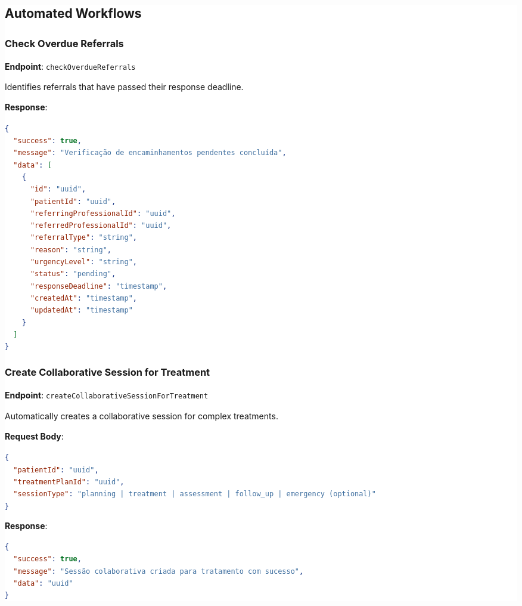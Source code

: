 
## Automated Workflows

### Check Overdue Referrals

**Endpoint**: `checkOverdueReferrals`

Identifies referrals that have passed their response deadline.

**Response**:
```json
{
  "success": true,
  "message": "Verificação de encaminhamentos pendentes concluída",
  "data": [
    {
      "id": "uuid",
      "patientId": "uuid",
      "referringProfessionalId": "uuid",
      "referredProfessionalId": "uuid",
      "referralType": "string",
      "reason": "string",
      "urgencyLevel": "string",
      "status": "pending",
      "responseDeadline": "timestamp",
      "createdAt": "timestamp",
      "updatedAt": "timestamp"
    }
  ]
}
```

### Create Collaborative Session for Treatment

**Endpoint**: `createCollaborativeSessionForTreatment`

Automatically creates a collaborative session for complex treatments.

**Request Body**:
```json
{
  "patientId": "uuid",
  "treatmentPlanId": "uuid",
  "sessionType": "planning | treatment | assessment | follow_up | emergency (optional)"
}
```

**Response**:
```json
{
  "success": true,
  "message": "Sessão colaborativa criada para tratamento com sucesso",
  "data": "uuid"
}
```
